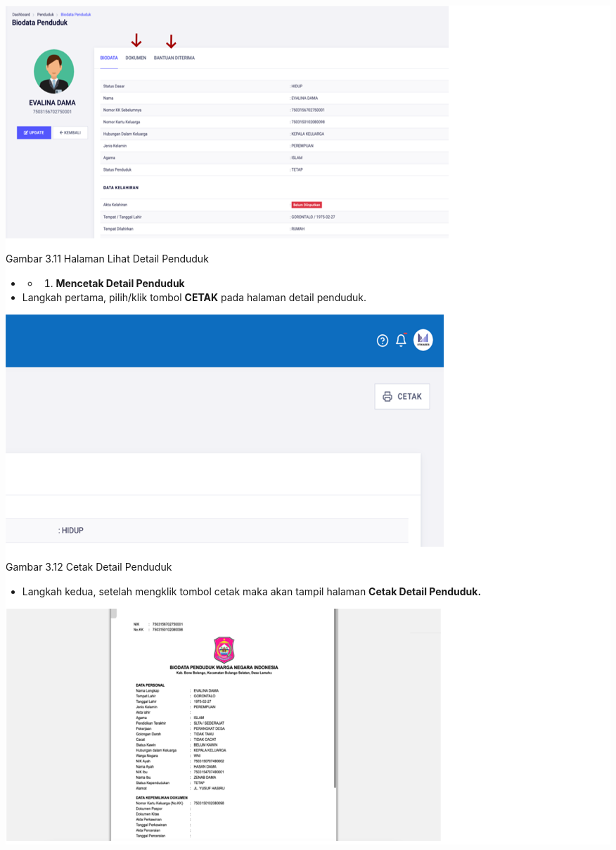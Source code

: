 ![](../../.gitbook/assets/12.png)

Gambar 3.11 Halaman Lihat Detail Penduduk

* * 1. **Mencetak Detail Penduduk**
* Langkah pertama, pilih/klik tombol **CETAK** pada halaman detail penduduk.

![](../../.gitbook/assets/13.png)

Gambar 3.12 Cetak Detail Penduduk

* Langkah kedua, setelah mengklik tombol cetak maka akan tampil halaman **Cetak Detail Penduduk.**

![](../../.gitbook/assets/14.png)
